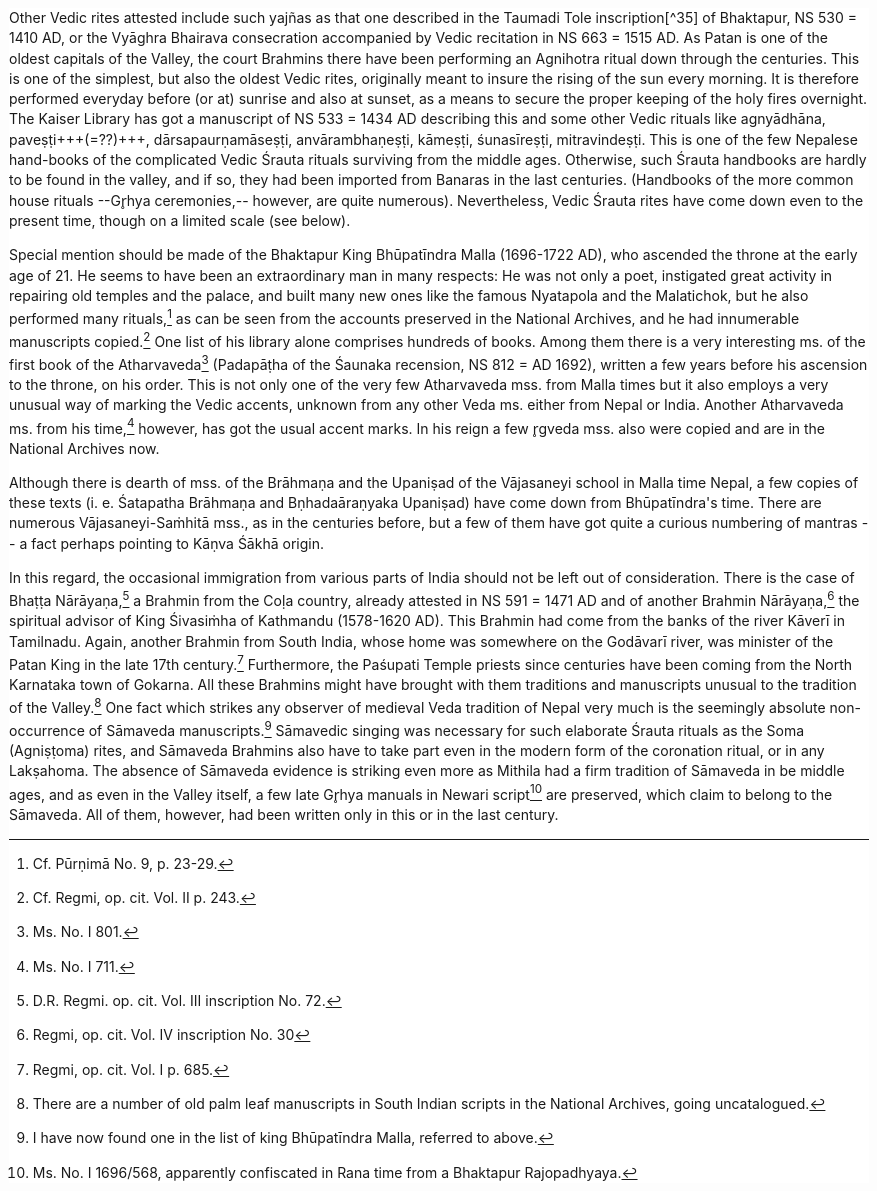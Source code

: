Other Vedic rites attested include such yajñas as that one described in the Taumadi Tole inscription[^35] of Bhaktapur, NS 530 = 1410 AD, or the Vyāghra Bhairava consecration accompanied by Vedic recitation in NS 663 = 1515 AD. As Patan is one of the oldest capitals of the Valley, the court Brahmins there have been performing an Agnihotra ritual down through the centuries. This is one of the simplest, but also the oldest Vedic rites, originally meant to insure the rising of the sun every morning. It is therefore performed everyday before (or at) sunrise and also at sunset, as a means to secure the proper keeping of the holy fires overnight. The Kaiser Library has got a manuscript of NS 533 = 1434 AD describing this and some other Vedic rituals like agnyādhāna, paveṣṭi+++(=??)+++, dārsapaurṇamāseṣṭi, anvārambhaṇeṣṭi, kāmeṣṭi, śunasīreṣṭi, mitravindeṣṭi. This is one of the few Nepalese hand-books of the complicated Vedic Śrauta rituals surviving from the middle ages. Otherwise, such Śrauta handbooks are hardly to be found in the valley, and if so, they had been imported from Banaras in the last centuries. (Handbooks of the more common house rituals --Gr̥hya ceremonies,-- however, are quite numerous). Nevertheless, Vedic Śrauta rites have come down even to the present time, though on a limited scale (see below).

Special mention should be made of the Bhaktapur King Bhūpatīndra Malla (1696-1722 AD), who ascended the throne at the early age of 21. He seems to have been an extraordinary man in many respects: He was not only a poet, instigated great activity in repairing old temples and the palace, and built many new ones like the famous Nyatapola and the Malatichok, but he also performed many rituals,[^36] as can be seen from the accounts preserved in the National Archives, and he had innumerable manuscripts copied.[^37] One list of his library alone comprises hundreds of books. Among them there is a very interesting ms. of the first book of the Atharvaveda[^38] (Padapāṭha of the Śaunaka recension, NS 812 = AD 1692), written a few years before his ascension to the throne, on his order. This is not only one of the very few Atharvaveda mss. from Malla times but it also employs a very unusual way of marking the Vedic accents, unknown from any other Veda ms. either from Nepal or India. Another Atharvaveda ms. from his time,[^39] however, has got the usual accent marks. In his reign a few r̥gveda mss. also were copied and are in the National Archives now.

Although there is dearth of mss. of the Brāhmaṇa and the Upaniṣad of the Vājasaneyi school in Malla time Nepal, a few copies of these texts (i. e. Śatapatha Brāhmaṇa and Bṇhadaāraṇyaka Upaniṣad) have come down from Bhūpatīndra's time. There are numerous Vājasaneyi-Saṁhitā mss., as in the centuries before, but a few of them have got quite a curious numbering of mantras -- a fact perhaps pointing to Kāṇva Śākhā origin. 

[^36]: Cf. Pūrṇimā No. 9, p. 23-29.

[^37]: Cf. Regmi, op. cit. Vol. II p. 243.

[^38]: Ms. No. I 801.

[^39]: Ms. No. I 711.

In this regard, the occasional immigration from various parts of India should not be left out of consideration. There is the case of Bhaṭṭa Nārāyaṇa,[^40] a Brahmin from the Coḷa country, already attested in NS 591 = 1471 AD and of another Brahmin Nārāyaṇa,[^41] the spiritual advisor of King Śivasiṁha of Kathmandu (1578-1620 AD). This Brahmin had come from the banks of the river Kāverī in Tamilnadu. Again, another Brahmin from South India, whose home was somewhere on the Godāvarī river, was minister of the Patan King in the late 17th century.[^42] Furthermore, the Paśupati Temple priests since centuries have been coming from the North Karnataka town of Gokarna. All these Brahmins might have brought with them traditions and manuscripts unusual to the tradition of the Valley.[^43] One fact which strikes any observer of medieval Veda tradition of Nepal very much is the seemingly absolute non-occurrence of Sāmaveda manuscripts.[^44] Sāmavedic singing was necessary for such elaborate Śrauta rituals as the Soma (Agniṣṭoma) rites, and Sāmaveda Brahmins also have to take part even in the modern form of the coronation ritual, or in any Lakṣahoma. The absence of Sāmaveda evidence is striking even more as Mithila had a firm tradition of Sāmaveda in be middle ages, and as even in the Valley itself, a few late Gr̥hya manuals in Newari script[^45] are preserved, which claim to belong to the Sāmaveda. All of them, however, had been written only in this or in the last century.



[^1]: See Dhanabajra Bajracharya. Pūrṇimā 14, p. 106-116 and in his extremely knowledgeable book "Lichavi kāla kā abhilekh", Kathmandu VS 2030, passim.
[^2]: In the legend of the settlement of King Videgha Māthava in Videha, by following the god Agni who had been burning in front of his march from the Panjab (Śatapatha Brāhmaṇa 1,4,1, 10-18) 
[^3]: Prominently figuring in the Śatapatha Brāhmaṇa and Br̥had Āraṇyaka Upaniṣad.
[^4]: Some more material, especially from early Buddhist sources and from Lichavi inscriptions, has been published by Nayaraj Panta, Pūrṇimā 2, p. 1 sqq.
[^5]: Manu X 22 and 44, also mentioning the Malla, Nichavi (Lichavi).
[^6]: Ca. the second century BC to the second century AD; the commonly accepted date for the redaction of the Manusmr̥ti (see Bühler, Sacred Books of the East, Vol. XXV).
[^7]: See Stein, transl. of the Rājatara giṇī (I 317) p. 47 and cf. index, Vol. II, p. 519: the valleys in the South and East of the Pīr Pantsāl Range (forming the southern rim of the Kashmir Valley): cf. Grierson, Ling. Survey of India, Vol. IX Pt. IV p. 2-8, with many references to Sanskrit literature.
[^8]: See for instance, G. D. Berreman, Hindus of the Himalayas, Oxford/Bombay 1963 p. 399 sqq. 143 sqq.
[^9]: Atharvavedapariśiṣṭa 56, 1, 10 (along with Kāmarūpa = Assam): Kauṭilya 2.11,100 (cloth from Nepal). Other literary sources (Mahābhārata, Rāmāyaṇa) etc. are of too uncertain date. Patañjali's Mahābhāṣya (ca. 150 BC) unfortunately does not contain a reference.
[^10]: Some of the following data are also published by N. R. Panta, Pūrṇimā 2, p. 1 sq.
[^11]: for the dates, see Dh. B. Bajracharya. Lich. Kāla kā Abh. p. 18; cf. also Śaṅkar Mān Rājbaṣsi, Lichavi Sambat ko niṣkarṣa, Kathmandu VS 2030.
[^12]: See also Hsuen Tsang's description, reprinted in Regmi, Ancient Nepal, Calcutta 1960, p. 134: "The number of Brahmins cannot be said exactly" ... "Buddhist monasteries and Hindu temples touch each other".
[^13]: See : G. Coedes, The Indianised States of South East Asia, Kuala Lumpur/Singapore 1968, p. 21 sqq.; H. G. Quaritch-Wales, Siamese States Ceremonies, London 1931, p. 54 sqq., H. Bechert. Buddhismus, Staat und Gesellschaft in den Ländern des Theravada-Buddhismus. Berlin/Frankfurt, Vol. lI p. 242 sqq., and passim.
[^14]: Dh.B. Bajracharya, op. cit. No 72; Gnoli, No. 75.
[^15]: The ritual lasted for more than a year and required strict observances like fasting, sleeping on the ground, etc. for the yajamāna, i. e. the king.
[^16]: Dh.B. Bajracharya, No. 28, with his note (cf. also note p. 63 on karanṇa pūjā).
[^17]: Dh.B. Bajracharya No. 35, Gnoli No. 1; see Dh.B. Bajracharya's commentary on it, p. 162 sqq.
[^18]: See Pūrṇimā 16 p. 360-64, Bajracharya No. 149 = Gnoli No. 83, at Naxal, no date; acc. to Bajracharya from the time of Jayadeva II, i. e. ca. 850 AD: cf. the note on p. 140.
[^19]: In its sub-branch of the Mādhyandinīya recension, except for the one Kāṇva manuscript mentioned below. Possibly, the Taitt. Goṣṭhī was singled out in the inscription, because even at that time, Vājasaneyins were the core of the Brahmanical population in the Valley. This, however, cannot be proved because of lack of evidence.
[^21]: See Gopālava śāvalī fol. 23a.
[^22]: On this ceremony, see now: Mahesh Raj Pant, Pūrṇimā 33, p. 13-27 (English translation to appear in Nepal Research Center Journal. No. I).
[^23]: See M. R. Pant, loc. cit. p. 16.
[^24]: Regmi, op. cit. p. 640.
[^25]: Ms. No. I 772 nga in Bengali character.
[^26]: Ms. No. I 1634 nga in Maithili script.
[^27]: See Regmi, op. cit. Vol. I p. 723.
[^28]: Ms. No. I 1206 gha.
[^29]: Mss. nos. I 736 ca and I 784 gha.
[^30]: See: author, Vishvabandu Commemoration Volume, p. 483-501 Hoshiarpur 1974.
[^31]: Ms. I 1372, still written with pr̥ṣ hamātrā signs.
[^32]: Regmi, op. cit. Vol. IV no. 77 = Abhilekha Sa graha no. II, p. II.
[^33]: Regmi, op. cit. Vol. II p. 726 sq.
[^34]: Regmi, op. cit. Vol. II p. 273.
[^40]: D.R. Regmi. op. cit. Vol. III inscription No. 72.
[^41]: Regmi, op. cit. Vol. IV inscription No. 30
[^42]: Regmi, op. cit. Vol. I p. 685.
[^43]: There are a number of old palm leaf manuscripts in South Indian scripts in the National Archives, going uncatalogued.
[^44]: I have now found one in the list of king Bhūpatīndra Malla, referred to above.
[^45]: Ms. No. I 1696/568, apparently confiscated in Rana time from a Bhaktapur Rajopadhyaya.
[^46]: There are only a few of them in the Valley. These have given up their W. Nepali dialect and speak standard Nepali now. Though coming from W. Nepal, too, they did not intermarry with the Kumaĩ. Another subgroup among the Kumaĩ is the Kānchu Kumaĩ from Kumaun proper.
[^47]: See Gorkhapatra of Jye ṭha 10, VS. 1973. A costly tulādāna ceremony was held as late as Mārga 7, VS 1966.
[^48]: See Gorkhapatra, Mārga 24, VS 1989.
[^49]: See: rules and regulations in: Dharmadarśana (a journal of the Guṭhī Sansthān), Vol. 2, Pt. 4, Kathmandu, Māgh/Caitra 2032 VS, p. 37. -- Recently, a Veda school was also opened at Jhapa, see: Rising Nepal of 22. 7. 1976 (contd. from page 24) 